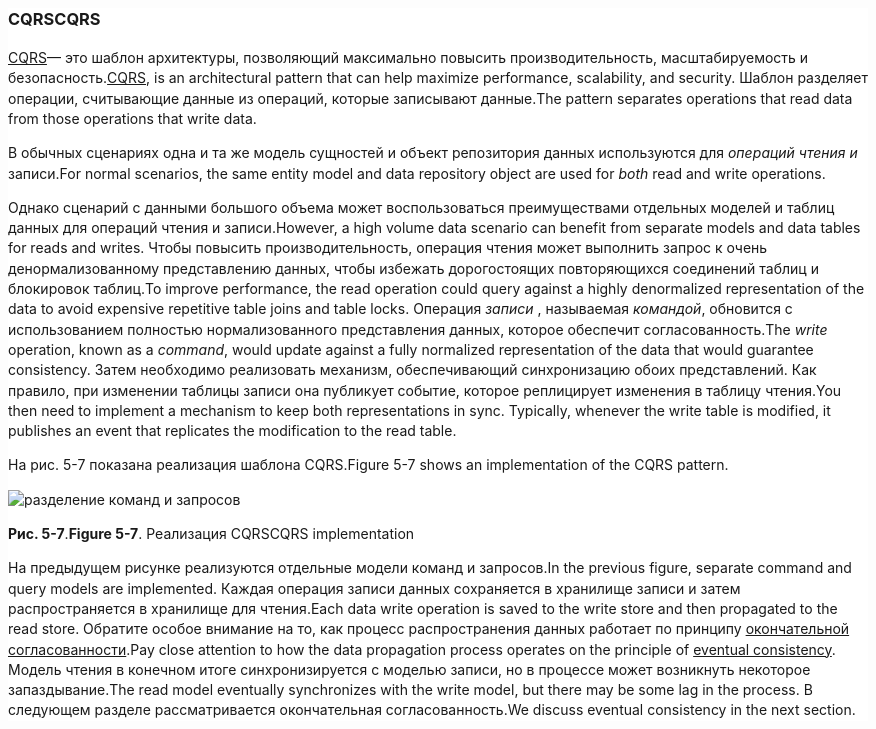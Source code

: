 ### <a name="cqrs"></a><span data-ttu-id="6d93b-209">CQRS</span><span class="sxs-lookup"><span data-stu-id="6d93b-209">CQRS</span></span>

<span data-ttu-id="6d93b-210">[CQRS](https://docs.microsoft.com/azure/architecture/patterns/cqrs)— это шаблон архитектуры, позволяющий максимально повысить производительность, масштабируемость и безопасность.</span><span class="sxs-lookup"><span data-stu-id="6d93b-210">[CQRS](https://docs.microsoft.com/azure/architecture/patterns/cqrs), is an architectural pattern that can help maximize performance, scalability, and security.</span></span> <span data-ttu-id="6d93b-211">Шаблон разделяет операции, считывающие данные из операций, которые записывают данные.</span><span class="sxs-lookup"><span data-stu-id="6d93b-211">The pattern separates operations that read data from those operations that write data.</span></span> 

<span data-ttu-id="6d93b-212">В обычных сценариях одна и та же модель сущностей и объект репозитория данных используются для *операций чтения и* записи.</span><span class="sxs-lookup"><span data-stu-id="6d93b-212">For normal scenarios, the same entity model and data repository object are used for *both* read and write operations.</span></span>

<span data-ttu-id="6d93b-213">Однако сценарий с данными большого объема может воспользоваться преимуществами отдельных моделей и таблиц данных для операций чтения и записи.</span><span class="sxs-lookup"><span data-stu-id="6d93b-213">However, a high volume data scenario can benefit from separate models and data tables for reads and writes.</span></span> <span data-ttu-id="6d93b-214">Чтобы повысить производительность, операция чтения может выполнить запрос к очень денормализованному представлению данных, чтобы избежать дорогостоящих повторяющихся соединений таблиц и блокировок таблиц.</span><span class="sxs-lookup"><span data-stu-id="6d93b-214">To improve performance, the read operation could query against a highly denormalized representation of the data to avoid expensive repetitive table joins and table locks.</span></span> <span data-ttu-id="6d93b-215">Операция *записи* , называемая *командой*, обновится с использованием полностью нормализованного представления данных, которое обеспечит согласованность.</span><span class="sxs-lookup"><span data-stu-id="6d93b-215">The *write* operation, known as a *command*, would update against a fully normalized representation of the data that would guarantee consistency.</span></span> <span data-ttu-id="6d93b-216">Затем необходимо реализовать механизм, обеспечивающий синхронизацию обоих представлений. Как правило, при изменении таблицы записи она публикует событие, которое реплицирует изменения в таблицу чтения.</span><span class="sxs-lookup"><span data-stu-id="6d93b-216">You then need to implement a mechanism to keep both representations in sync. Typically, whenever the write table is modified, it publishes an event that replicates the modification to the read table.</span></span>

<span data-ttu-id="6d93b-217">На рис. 5-7 показана реализация шаблона CQRS.</span><span class="sxs-lookup"><span data-stu-id="6d93b-217">Figure 5-7 shows an implementation of the CQRS pattern.</span></span>

![разделение команд и запросов](./media/cqrs-implementation.png)

<span data-ttu-id="6d93b-219">**Рис. 5-7**.</span><span class="sxs-lookup"><span data-stu-id="6d93b-219">**Figure 5-7**.</span></span> <span data-ttu-id="6d93b-220">Реализация CQRS</span><span class="sxs-lookup"><span data-stu-id="6d93b-220">CQRS implementation</span></span>

<span data-ttu-id="6d93b-221">На предыдущем рисунке реализуются отдельные модели команд и запросов.</span><span class="sxs-lookup"><span data-stu-id="6d93b-221">In the previous figure, separate command and query models are implemented.</span></span> <span data-ttu-id="6d93b-222">Каждая операция записи данных сохраняется в хранилище записи и затем распространяется в хранилище для чтения.</span><span class="sxs-lookup"><span data-stu-id="6d93b-222">Each data write operation is saved to the write store and then propagated to the read store.</span></span> <span data-ttu-id="6d93b-223">Обратите особое внимание на то, как процесс распространения данных работает по принципу [окончательной согласованности](http://www.cloudcomputingpatterns.org/eventual_consistency/).</span><span class="sxs-lookup"><span data-stu-id="6d93b-223">Pay close attention to how the data propagation process operates on the principle of [eventual consistency](http://www.cloudcomputingpatterns.org/eventual_consistency/).</span></span> <span data-ttu-id="6d93b-224">Модель чтения в конечном итоге синхронизируется с моделью записи, но в процессе может возникнуть некоторое запаздывание.</span><span class="sxs-lookup"><span data-stu-id="6d93b-224">The read model eventually synchronizes with the write model, but there may be some lag in the process.</span></span> <span data-ttu-id="6d93b-225">В следующем разделе рассматривается окончательная согласованность.</span><span class="sxs-lookup"><span data-stu-id="6d93b-225">We discuss eventual consistency in the next section.</span></span>
